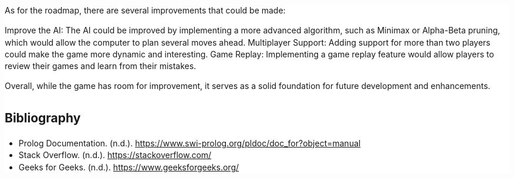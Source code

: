 As for the roadmap, there are several improvements that could be made:

Improve the AI: The AI could be improved by implementing a more advanced algorithm, such as Minimax or Alpha-Beta pruning, which would allow the computer to plan several moves ahead.
Multiplayer Support: Adding support for more than two players could make the game more dynamic and interesting.
Game Replay: Implementing a game replay feature would allow players to review their games and learn from their mistakes.

Overall, while the game has room for improvement, it serves as a solid foundation for future development and enhancements.

## Bibliography

- Prolog Documentation. (n.d.). https://www.swi-prolog.org/pldoc/doc_for?object=manual
- Stack Overflow. (n.d.). https://stackoverflow.com/
- Geeks for Geeks. (n.d.). https://www.geeksforgeeks.org/




